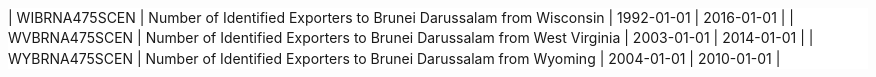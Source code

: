 | WIBRNA475SCEN       | Number of Identified Exporters to Brunei Darussalam from Wisconsin                                                                                                                                           | 1992-01-01          | 2016-01-01        |
| WVBRNA475SCEN       | Number of Identified Exporters to Brunei Darussalam from West Virginia                                                                                                                                       | 2003-01-01          | 2014-01-01        |
| WYBRNA475SCEN       | Number of Identified Exporters to Brunei Darussalam from Wyoming                                                                                                                                             | 2004-01-01          | 2010-01-01        |